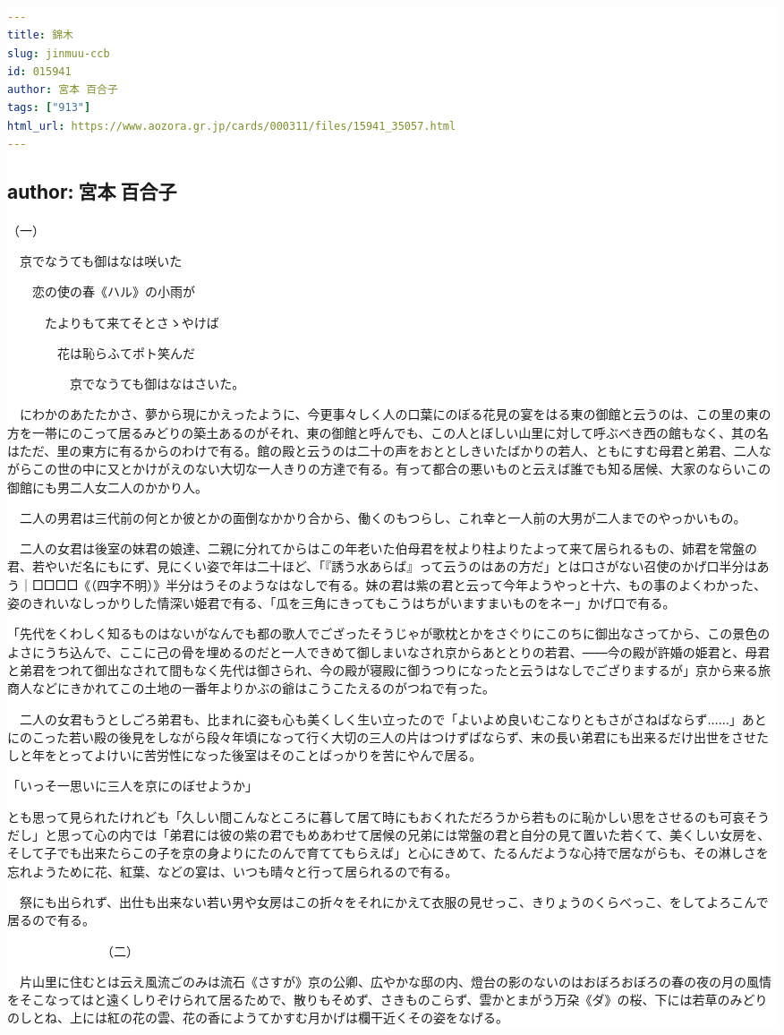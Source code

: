 ```yaml
---
title: 錦木
slug: jinmuu-ccb
id: 015941
author: 宮本 百合子
tags: ["913"]
html_url: https://www.aozora.gr.jp/cards/000311/files/15941_35057.html
---
```


## author: 宮本 百合子

（一）



　京でなうても御はなは咲いた

　　恋の使の春《ハル》の小雨が

　　　たよりもて来てそとさゝやけば

　　　　花は恥らふてポト笑んだ

　　　　　京でなうても御はなはさいた。

　にわかのあたたかさ、夢から現にかえったように、今更事々しく人の口葉にのぼる花見の宴をはる東の御館と云うのは、この里の東の方を一帯にのこって居るみどりの築土あるのがそれ、東の御館と呼んでも、この人とぼしい山里に対して呼ぶべき西の館もなく、其の名はただ、里の東方に有るからのわけで有る。館の殿と云うのは二十の声をおととしきいたばかりの若人、ともにすむ母君と弟君、二人ながらこの世の中に又とかけがえのない大切な一人きりの方達で有る。有って都合の悪いものと云えば誰でも知る居候、大家のならいこの御館にも男二人女二人のかかり人。

　二人の男君は三代前の何とか彼とかの面倒なかかり合から、働くのもつらし、これ幸と一人前の大男が二人までのやっかいもの。

　二人の女君は後室の妹君の娘達、二親に分れてからはこの年老いた伯母君を杖より柱よりたよって来て居られるもの、姉君を常盤の君、若やいだ名にもにず、見にくい姿で年は二十ほど、「『誘う水あらば』って云うのはあの方だ」とは口さがない召使のかげ口半分はあう｜□□□□《（四字不明）》半分はうそのようなはなしで有る。妹の君は紫の君と云って今年ようやっと十六、もの事のよくわかった、姿のきれいなしっかりした情深い姫君で有る、「瓜を三角にきってもこうはちがいますまいものをネー」かげ口で有る。

「先代をくわしく知るものはないがなんでも都の歌人でござったそうじゃが歌枕とかをさぐりにこのちに御出なさってから、この景色のよさにうち込んで、ここに己の骨を埋めるのだと一人できめて御しまいなされ京からあととりの若君、――今の殿が許婚の姫君と、母君と弟君をつれて御出なされて間もなく先代は御さられ、今の殿が寝殿に御うつりになったと云うはなしでござりまするが」京から来る旅商人などにきかれてこの土地の一番年よりかぶの爺はこうこたえるのがつねで有った。

　二人の女君もうとしごろ弟君も、比まれに姿も心も美くしく生い立ったので「よいよめ良いむこなりともさがさねばならず……」あとにのこった若い殿の後見をしながら段々年頃になって行く大切の三人の片はつけずばならず、末の長い弟君にも出来るだけ出世をさせたしと年をとってよけいに苦労性になった後室はそのことばっかりを苦にやんで居る。

「いっそ一思いに三人を京にのぼせようか」

とも思って見られたけれども「久しい間こんなところに暮して居て時にもおくれただろうから若ものに恥かしい思をさせるのも可哀そうだし」と思って心の内では「弟君には彼の紫の君でもめあわせて居候の兄弟には常盤の君と自分の見て置いた若くて、美くしい女房を、そして子でも出来たらこの子を京の身よりにたのんで育ててもらえば」と心にきめて、たるんだような心持で居ながらも、その淋しさを忘れようために花、紅葉、などの宴は、いつも晴々と行って居られるので有る。

　祭にも出られず、出仕も出来ない若い男や女房はこの折々をそれにかえて衣服の見せっこ、きりょうのくらべっこ、をしてよろこんで居るので有る。



　　　　　　　　（二）



　片山里に住むとは云え風流ごのみは流石《さすが》京の公卿、広やかな邸の内、燈台の影のないのはおぼろおぼろの春の夜の月の風情をそこなってはと遠くしりぞけられて居るためで、散りもそめず、さきものこらず、雲かとまがう万朶《ダ》の桜、下には若草のみどりのしとね、上には紅の花の雲、花の香にようてかすむ月かげは欄干近くその姿をなげる。
